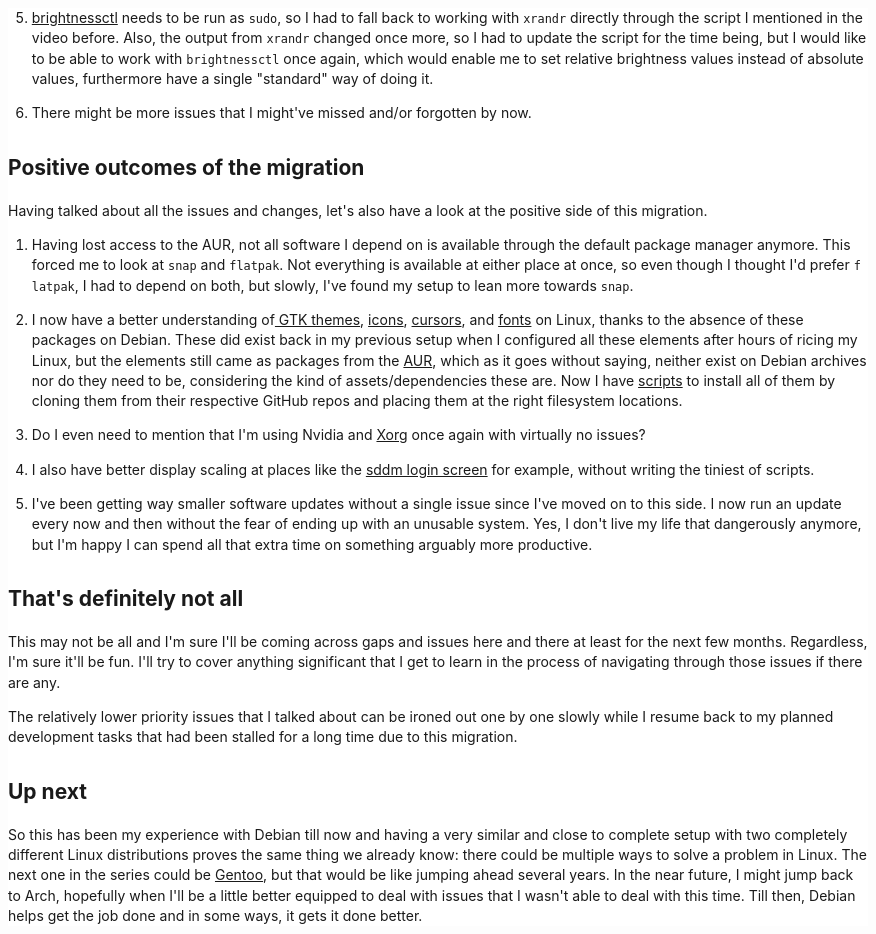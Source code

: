 5. [brightnessctl](https://github.com/Hummer12007/brightnessctl) needs to be run as `sudo`, so I had to fall back to working with `xrandr` directly through the script I mentioned in the video before. Also, the output from `xrandr` changed once more, so I had to update the script for the time being, but I would like to be able to work with `brightnessctl` once again, which would enable me to set relative brightness values instead of absolute values, furthermore have a single "standard" way of doing it.

6. There might be more issues that I might've missed and/or forgotten by now.

## Positive outcomes of the migration

Having talked about all the issues and changes, let's also have a look at the positive side of this migration.

1. Having lost access to the AUR, not all software I depend on is available through the default package manager anymore. This forced me to look at `snap` and `flatpak`. Not everything is available at either place at once, so even though I thought I'd prefer `flatpak`, I had to depend on both, but slowly, I've found my setup to lean more towards `snap`.

2. I now have a better understanding of[ GTK themes](https://wiki.archlinux.org/title/GTK), [icons](https://wiki.archlinux.org/title/Icons), [cursors](https://wiki.archlinux.org/title/Cursor_themes), and [fonts](https://wiki.archlinux.org/title/Fonts) on Linux, thanks to the absence of these packages on Debian. These did exist back in my previous setup when I configured all these elements after hours of ricing my Linux, but the elements still came as packages from the [AUR](https://aur.archlinux.org), which as it goes without saying, neither exist on Debian archives nor do they need to be, considering the kind of assets/dependencies these are. Now I have [scripts](https://github.com/myTerminal/dotfiles/blob/052b6bc9fdef0da0eda7b143087e2e271f1e8e9d/.setup/linux/tasks/common#L33) to install all of them by cloning them from their respective GitHub repos and placing them at the right filesystem locations.

3. Do I even need to mention that I'm using Nvidia and [Xorg](https://www.x.org) once again with virtually no issues?

4. I also have better display scaling at places like the [sddm login screen](https://en.wikipedia.org/wiki/Simple_Desktop_Display_Manager) for example, without writing the tiniest of scripts.

5. I've been getting way smaller software updates without a single issue since I've moved on to this side. I now run an update every now and then without the fear of ending up with an unusable system. Yes, I don't live my life that dangerously anymore, but I'm happy I can spend all that extra time on something arguably more productive.

## That's definitely not all

This may not be all and I'm sure I'll be coming across gaps and issues here and there at least for the next few months. Regardless, I'm sure it'll be fun. I'll try to cover anything significant that I get to learn in the process of navigating through those issues if there are any.

The relatively lower priority issues that I talked about can be ironed out one by one slowly while I resume back to my planned development tasks that had been stalled for a long time due to this migration.

## Up next

So this has been my experience with Debian till now and having a very similar and close to complete setup with two completely different Linux distributions proves the same thing we already know: there could be multiple ways to solve a problem in Linux. The next one in the series could be [Gentoo](https://www.gentoo.org), but that would be like jumping ahead several years. In the near future, I might jump back to Arch, hopefully when I'll be a little better equipped to deal with issues that I wasn't able to deal with this time. Till then, Debian helps get the job done and in some ways, it gets it done better.
